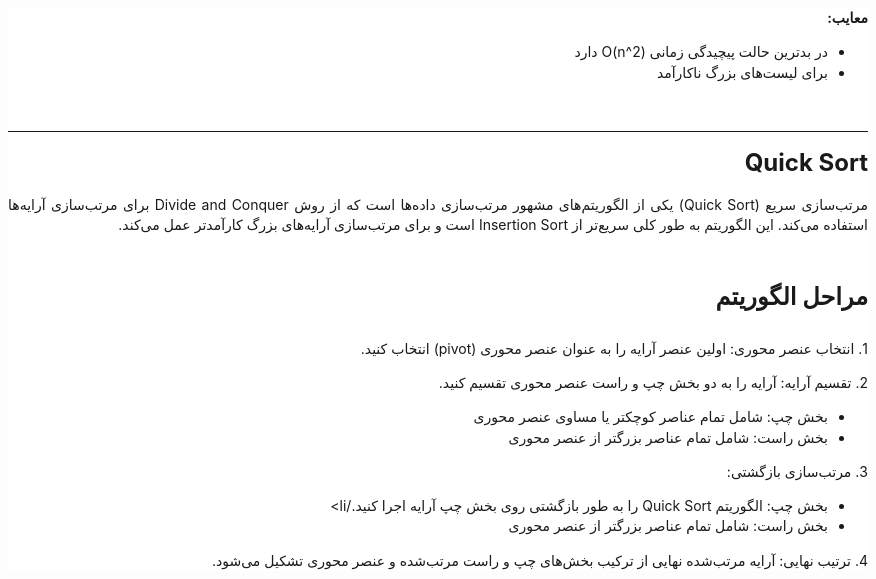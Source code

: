 <p dir="rtl" style="text-align: justify; ">
<b>
معایب:
</b>
</p>
<ul dir="rtl" style="text-align: justify; ">
  <li>در بدترین حالت پیچیدگی زمانی O(n^2) دارد</li>  
  <li>برای لیست‌های بزرگ ناکارآمد</li>
</ul>
</br>
<hr color="#999999" >

<div dir="rtl" style="text-align: justify;">
<font size=5>
<p dir="rtl" style="text-align: justify;">   
    <b>Quick Sort</b>
</font>
</p>
مرتب‌سازی سریع (Quick Sort) یکی از الگوریتم‌های مشهور مرتب‌سازی داده‌ها است که از روش Divide and Conquer برای مرتب‌سازی آرایه‌ها استفاده می‌کند. این الگوریتم به طور کلی سریع‌تر از Insertion Sort است و برای مرتب‌سازی آرایه‌های بزرگ کارآمدتر عمل می‌کند.
</div>
</br>

<font size=5>
<p dir="rtl" style="text-align: justify;">
<b>
مراحل الگوریتم
</b>
</p>
</font>
<p dir="rtl" style="text-align: justify;">
1. انتخاب عنصر محوری: اولین عنصر آرایه را به عنوان عنصر محوری (pivot) انتخاب کنید.
</p>




<p dir="rtl" style="text-align: justify;">
2. تقسیم آرایه: آرایه را به دو بخش چپ و راست عنصر محوری تقسیم کنید.
<ul dir="rtl" style="text-align: justify; ">
  <li>بخش چپ: شامل تمام عناصر کوچکتر یا مساوی عنصر محوری</li> 
  <li>بخش راست: شامل تمام عناصر بزرگتر از عنصر محوری</li>   
</ul>
</p>
<p dir="rtl" style="text-align: justify;">
3. مرتب‌سازی بازگشتی:
<ul dir="rtl" style="text-align: justify; ">
  <li>بخش چپ: الگوریتم Quick Sort را به طور بازگشتی روی بخش چپ آرایه اجرا کنید./li> 
  <li>بخش راست: شامل تمام عناصر بزرگتر از عنصر محوری</li>   
</ul>
</p>
<p dir="rtl" style="text-align: justify;">
4. ترتیب نهایی: آرایه مرتب‌شده نهایی از ترکیب بخش‌های چپ و راست مرتب‌شده و عنصر محوری تشکیل می‌شود.
</p>
